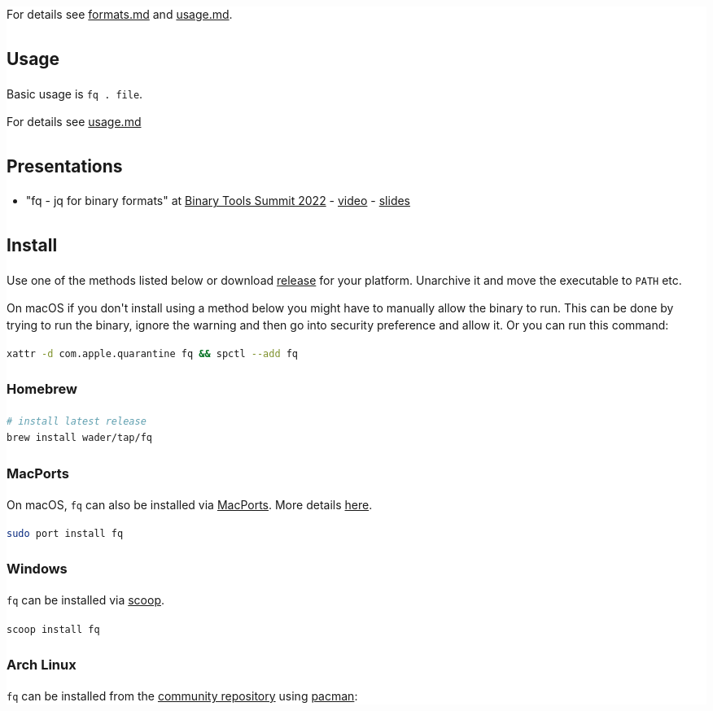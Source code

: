 For details see [formats.md](doc/formats.md) and [usage.md](doc/usage.md).

## Usage

Basic usage is `fq . file`.

For details see [usage.md](doc/usage.md)

## Presentations

- "fq - jq for binary formats" at [Binary Tools Summit 2022](https://binary-tools.net/summit.html) - [video](https://www.youtube.com/watch?v=GJOq_b0eb-s&list=PLTj8twuHdQz-JcX7k6eOwyVPDB8CyfZc8&index=1) - [slides](doc/presentations/bts2022/fq-bts2022-v1.pdf)

## Install

Use one of the methods listed below or download [release](https://github.com/wader/fq/releases) for your platform. Unarchive it and move the executable to `PATH` etc.

On macOS if you don't install using a method below you might have to manually allow the binary to run. This can be done by trying to run the binary, ignore the warning and then go into security preference and allow it. Or you can run this command:

```sh
xattr -d com.apple.quarantine fq && spctl --add fq
```

### Homebrew

```sh
# install latest release
brew install wader/tap/fq
```

### MacPorts

On macOS, `fq` can also be installed via [MacPorts](https://www.macports.org).  More details [here](https://ports.macports.org/port/fq/).

```sh
sudo port install fq
```

### Windows

`fq` can be installed via [scoop](https://scoop.sh/).

```powershell
scoop install fq
```

### Arch Linux

`fq` can be installed from the [community repository](https://archlinux.org/packages/community/x86_64/fq/) using [pacman](https://wiki.archlinux.org/title/Pacman):
